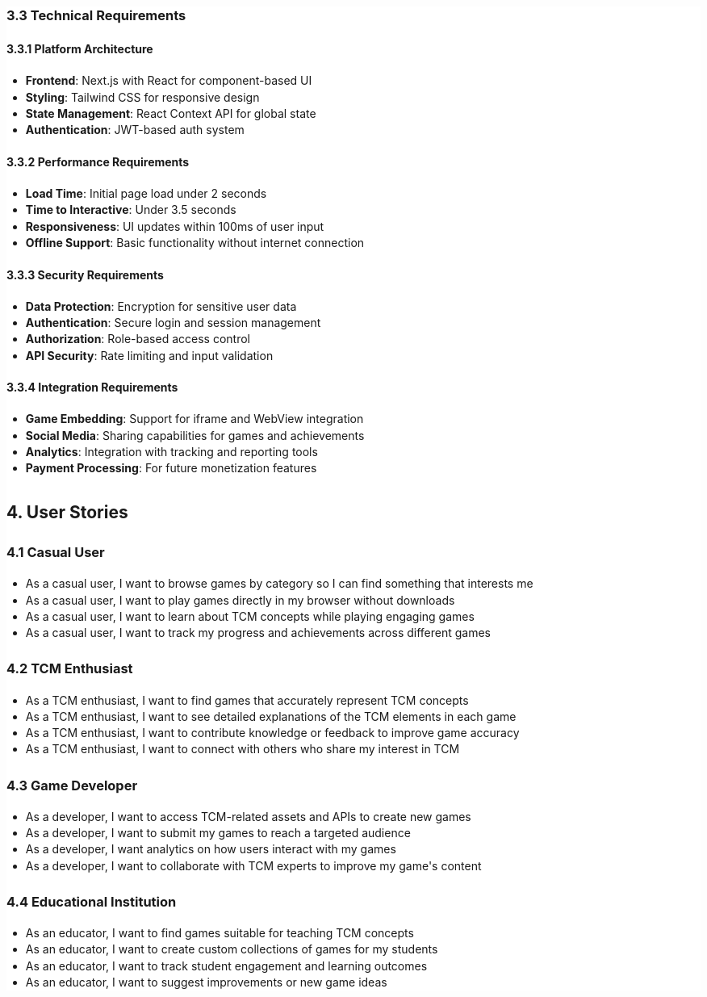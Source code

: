 ### 3.3 Technical Requirements

#### 3.3.1 Platform Architecture
- **Frontend**: Next.js with React for component-based UI
- **Styling**: Tailwind CSS for responsive design
- **State Management**: React Context API for global state
- **Authentication**: JWT-based auth system

#### 3.3.2 Performance Requirements
- **Load Time**: Initial page load under 2 seconds
- **Time to Interactive**: Under 3.5 seconds
- **Responsiveness**: UI updates within 100ms of user input
- **Offline Support**: Basic functionality without internet connection

#### 3.3.3 Security Requirements
- **Data Protection**: Encryption for sensitive user data
- **Authentication**: Secure login and session management
- **Authorization**: Role-based access control
- **API Security**: Rate limiting and input validation

#### 3.3.4 Integration Requirements
- **Game Embedding**: Support for iframe and WebView integration
- **Social Media**: Sharing capabilities for games and achievements
- **Analytics**: Integration with tracking and reporting tools
- **Payment Processing**: For future monetization features

## 4. User Stories

### 4.1 Casual User
- As a casual user, I want to browse games by category so I can find something that interests me
- As a casual user, I want to play games directly in my browser without downloads
- As a casual user, I want to learn about TCM concepts while playing engaging games
- As a casual user, I want to track my progress and achievements across different games

### 4.2 TCM Enthusiast
- As a TCM enthusiast, I want to find games that accurately represent TCM concepts
- As a TCM enthusiast, I want to see detailed explanations of the TCM elements in each game
- As a TCM enthusiast, I want to contribute knowledge or feedback to improve game accuracy
- As a TCM enthusiast, I want to connect with others who share my interest in TCM

### 4.3 Game Developer
- As a developer, I want to access TCM-related assets and APIs to create new games
- As a developer, I want to submit my games to reach a targeted audience
- As a developer, I want analytics on how users interact with my games
- As a developer, I want to collaborate with TCM experts to improve my game's content

### 4.4 Educational Institution
- As an educator, I want to find games suitable for teaching TCM concepts
- As an educator, I want to create custom collections of games for my students
- As an educator, I want to track student engagement and learning outcomes
- As an educator, I want to suggest improvements or new game ideas
